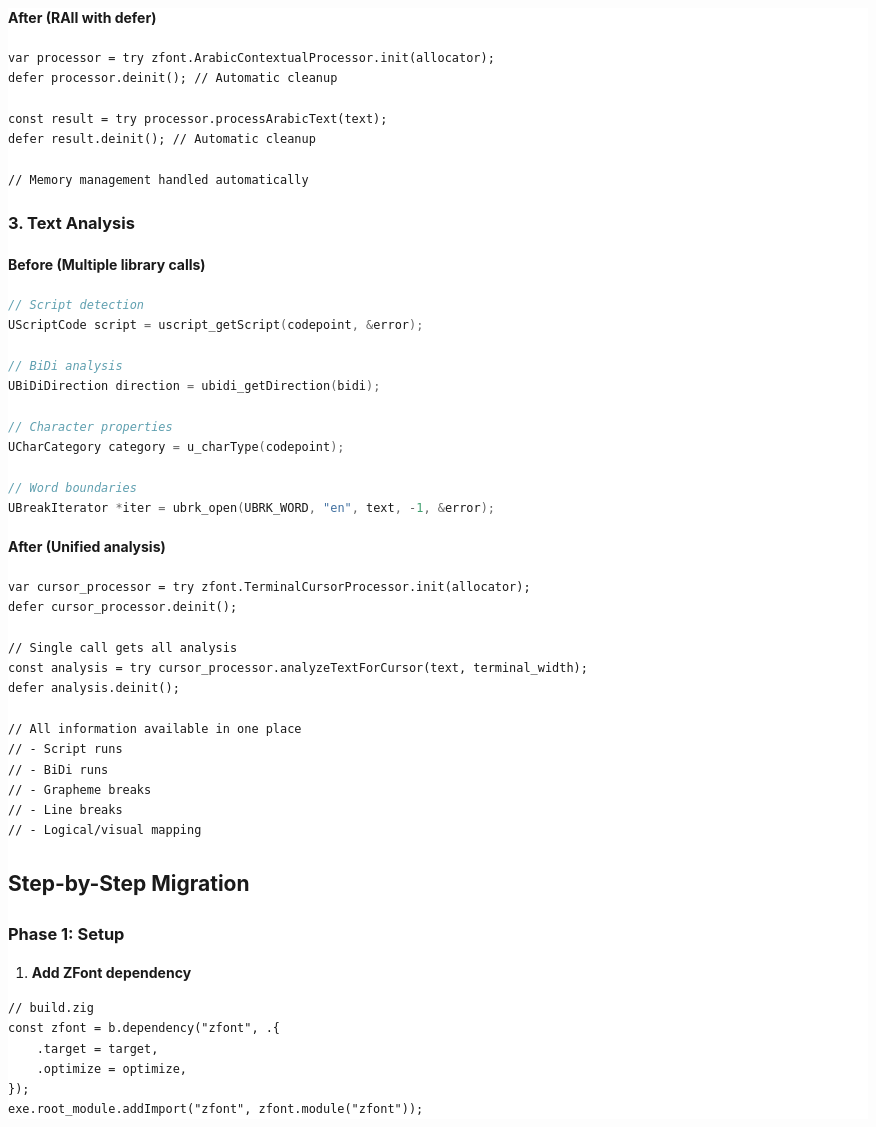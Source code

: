 #### After (RAII with defer)
```zig
var processor = try zfont.ArabicContextualProcessor.init(allocator);
defer processor.deinit(); // Automatic cleanup

const result = try processor.processArabicText(text);
defer result.deinit(); // Automatic cleanup

// Memory management handled automatically
```

### 3. Text Analysis

#### Before (Multiple library calls)
```c
// Script detection
UScriptCode script = uscript_getScript(codepoint, &error);

// BiDi analysis
UBiDiDirection direction = ubidi_getDirection(bidi);

// Character properties
UCharCategory category = u_charType(codepoint);

// Word boundaries
UBreakIterator *iter = ubrk_open(UBRK_WORD, "en", text, -1, &error);
```

#### After (Unified analysis)
```zig
var cursor_processor = try zfont.TerminalCursorProcessor.init(allocator);
defer cursor_processor.deinit();

// Single call gets all analysis
const analysis = try cursor_processor.analyzeTextForCursor(text, terminal_width);
defer analysis.deinit();

// All information available in one place
// - Script runs
// - BiDi runs
// - Grapheme breaks
// - Line breaks
// - Logical/visual mapping
```

## Step-by-Step Migration

### Phase 1: Setup

1. **Add ZFont dependency**
```zig
// build.zig
const zfont = b.dependency("zfont", .{
    .target = target,
    .optimize = optimize,
});
exe.root_module.addImport("zfont", zfont.module("zfont"));
```
